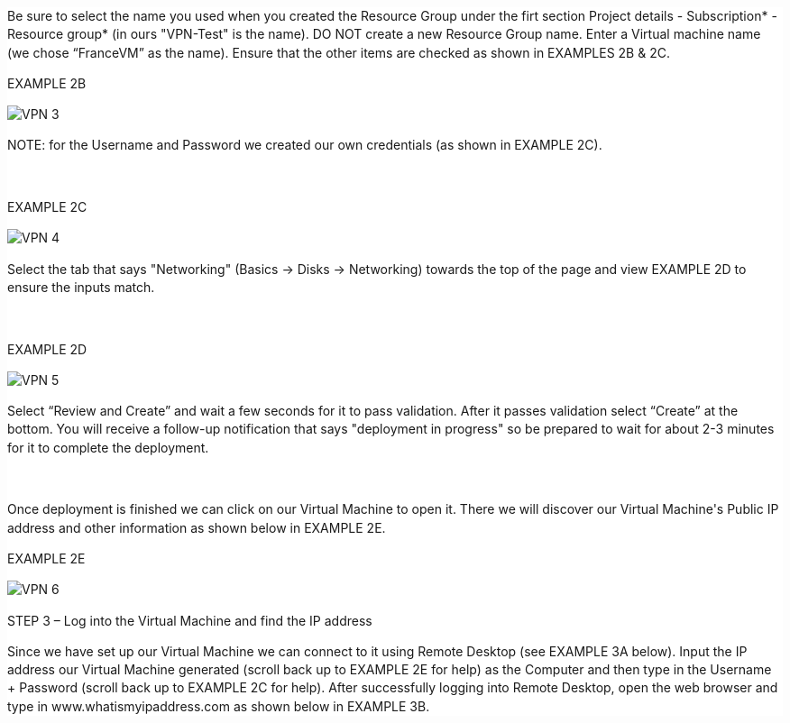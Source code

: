 Be sure to select the name you used when you created the Resource Group under the firt section Project details - Subscription* - Resource group* (in ours "VPN-Test" is the name). DO NOT create a new Resource Group name. Enter a Virtual machine name (we chose “FranceVM” as the name). Ensure that the other items are checked as shown in EXAMPLES 2B & 2C.

EXAMPLE 2B
<p>
<img <img width="1064" height="710" alt="VPN 3" src="https://github.com/user-attachments/assets/a835454e-0eb7-42e0-bbc6-02e604544308" />

</p>
<p>

NOTE: for the Username and Password we created our own credentials (as shown in EXAMPLE 2C).
  
</p>
<br />

EXAMPLE 2C
<p>
<img <img width="935" height="694" alt="VPN 4" src="https://github.com/user-attachments/assets/db6a4961-269d-42e3-b8eb-ac29f4ef68fa" />

</p>
<p>

Select the tab that says "Networking" (Basics -> Disks -> Networking) towards the top of the page and view EXAMPLE 2D to ensure the inputs match. 
  
</p>
<br />

EXAMPLE 2D
<p>
<img <img width="1029" height="822" alt="VPN 5" src="https://github.com/user-attachments/assets/978161fc-9de6-43b7-a7ea-b520ff2cadc1" />

</p>
<p>

Select “Review and Create” and wait a few seconds for it to pass validation. After it passes validation select “Create” at the bottom. You will receive a follow-up notification that says "deployment in progress" so be prepared to wait for about 2-3 minutes for it to complete the deployment.
  
</p>
<br />

Once deployment is finished we can click on our Virtual Machine to open it. There we will discover our Virtual Machine's Public IP address and other information as shown below in EXAMPLE 2E.

EXAMPLE 2E

<p>
<img <img width="1661" height="783" alt="VPN 6" src="https://github.com/user-attachments/assets/edca9eb6-e2d6-485c-9507-982c80dc8f6f" />

</p>
<p>


STEP 3 – Log into the Virtual Machine and find the IP address
<p>
Since we have set up our Virtual Machine we can connect to it using Remote Desktop (see EXAMPLE 3A below). Input the IP address our Virtual Machine generated (scroll back up to EXAMPLE 2E for help) as the Computer and then type in the Username + Password (scroll back up to EXAMPLE 2C for help). After successfully logging into Remote Desktop, open the web browser and type in www.whatismyipaddress.com as shown below in EXAMPLE 3B.
